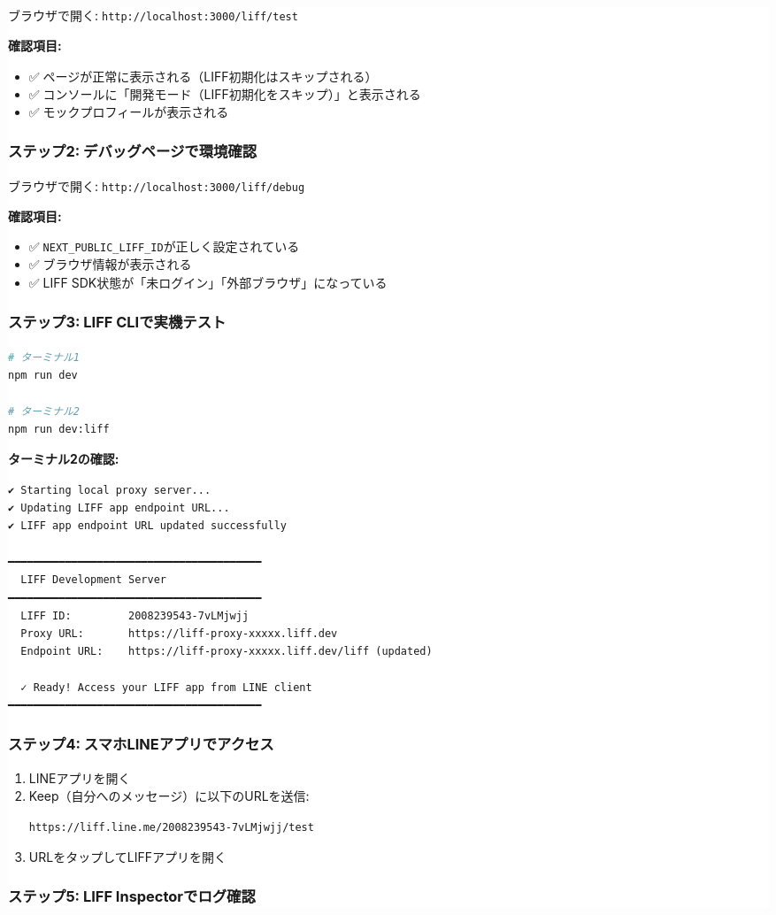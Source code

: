 ブラウザで開く: `http://localhost:3000/liff/test`

**確認項目:**

- ✅ ページが正常に表示される（LIFF初期化はスキップされる）
- ✅ コンソールに「開発モード（LIFF初期化をスキップ）」と表示される
- ✅ モックプロフィールが表示される

### ステップ2: デバッグページで環境確認

ブラウザで開く: `http://localhost:3000/liff/debug`

**確認項目:**

- ✅ `NEXT_PUBLIC_LIFF_ID`が正しく設定されている
- ✅ ブラウザ情報が表示される
- ✅ LIFF SDK状態が「未ログイン」「外部ブラウザ」になっている

### ステップ3: LIFF CLIで実機テスト

```bash
# ターミナル1
npm run dev

# ターミナル2
npm run dev:liff
```

**ターミナル2の確認:**

```
✔ Starting local proxy server...
✔ Updating LIFF app endpoint URL...
✔ LIFF app endpoint URL updated successfully

━━━━━━━━━━━━━━━━━━━━━━━━━━━━━━━━━━━━━━━━
  LIFF Development Server
━━━━━━━━━━━━━━━━━━━━━━━━━━━━━━━━━━━━━━━━
  LIFF ID:         2008239543-7vLMjwjj
  Proxy URL:       https://liff-proxy-xxxxx.liff.dev
  Endpoint URL:    https://liff-proxy-xxxxx.liff.dev/liff (updated)

  ✓ Ready! Access your LIFF app from LINE client
━━━━━━━━━━━━━━━━━━━━━━━━━━━━━━━━━━━━━━━━
```

### ステップ4: スマホLINEアプリでアクセス

1. LINEアプリを開く
2. Keep（自分へのメッセージ）に以下のURLを送信:
   ```
   https://liff.line.me/2008239543-7vLMjwjj/test
   ```
3. URLをタップしてLIFFアプリを開く

### ステップ5: LIFF Inspectorでログ確認
